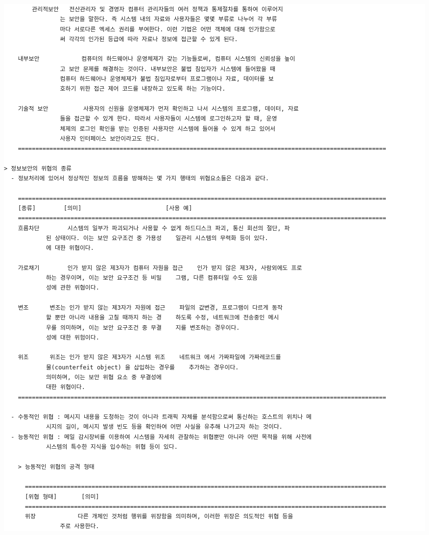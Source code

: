 			관리적보안	전산관리자 및 경영자 컴퓨터 관리자들의 여러 정책과 통제절차를 통하여 이루어지
					는 보안을 말한다. 즉 시스템 내의 자료와 사용자들은 몇몇 부류로 나누어 각 부류
	  				마다 서로다른 엑세스 권리를 부여한다. 이런 기법은 어떤 객체에 대해 인가함으로
					써 각각의 인가된 등급에 따라 자료나 정보에 접근할 수 있게 된다.

	    내부보안			컴퓨터의 하드웨어나 운영체제가 갖는 기능들로써, 컴퓨터 시스템의 신뢰성을 높이
					고 보안 문제를 해결하는 것이다. 내부보안은 불법 침입자가 시스템에 들어왔을 때
					컴퓨터 하드웨어나 운영체제가 불법 침입자로부터 프로그램이나 자료, 데이터를 보
					호하기 위한 접근 제어 코드를 내장하고 있도록 하는 기능이다.

	    기술적 보안			사용자의 신원을 운영체제가 먼저 확인하고 나서 시스템의 프로그램, 데이터, 자료
					들을 접근할 수 있게 한다. 따라서 사용자들이 시스템에 로그인하고자 할 때, 운영
					체제의 로그인 확인을 받는 인증된 사용자만 시스템에 들어올 수 있게 하고 있어서
					사용자 인터페이스 보안이라고도 한다.
	    =========================================================================================================

	> 정보보안의 위협의 종류
	  - 정보처리에 있어서 정상적인 정보의 흐름을 방해하는 몇 가지 행태의 위협요소들은 다음과 같다.
	
	    =========================================================================================================
	    [종류]		[의미]						[사용 예]
	    =========================================================================================================
	    흐름차단		시스템의 일부가 파괴되거나 사용할 수 없게	하드디스크 파괴, 통신 회선의 절단, 파
				된 상태이다. 이는 보안 요구조건 중 가용성	일관리 시스템의 무력화 등이 있다.
				에 대한 위협이다.

	    가로채기		인가 받지 않은 제3자가 컴퓨터 자원을 접근	인가 받지 않은 제3자, 사람외에도 프로
				하는 경우이며, 이는 보안 요구조건 등 비밀	그램, 다른 컴퓨터일 수도 있음
				성에 관한 위협이다.

	    변조		변조는 인가 받지 않는 제3자가 자원에 접근	파일의 값변경, 프로그램이 다르게 동작
				할 뿐만 아니라 내용을 고칠 때까지 하는 경	하도록 수정, 네트워크에 전송중인 메시
				우를 의미하며, 이는 보안 요구조건 중 무결	지를 변조하는 경우이다.
				성에 대한 위험이다.
	
	    위조		위조는 인가 받지 않은 제3자가 시스템 위조	네트워크 에서 가짜파일에 가짜레코드를 
				물(counterfeit object) 을 삽입하는 경우를	추가하는 경우이다.
				의미하며, 이는 보안 위협 요소 중 무결성에
				대한 위협이다.
	    =========================================================================================================

	  - 수동적인 위협 : 메시지 내용을 도청하는 것이 아니라 트래픽 자체를 분석함으로써 통신하는 호스트의 위치나 메
			    시지의 길이, 메시지 발생 빈도 등을 확인하여 어떤 사실을 유추해 나가고자 하는 것이다.
	  - 능동적인 위협 : 메일 감시장비를 이용하여 시스템을 자세히 관찰하는 위협뿐만 아니라 어떤 목적을 위해 사전에
			    시스템의 특수한 지식을 입수하는 위협 등이 있다.

	    > 능동적인 위협의 공격 형태

	      =======================================================================================================
	      [위협 형태]		[의미]
	      =======================================================================================================
	      위장			다른 개체인 것처럼 행위를 위장함을 의미하며, 이러한 위장은 의도적인 위협 등을
					주로 사용한다.
